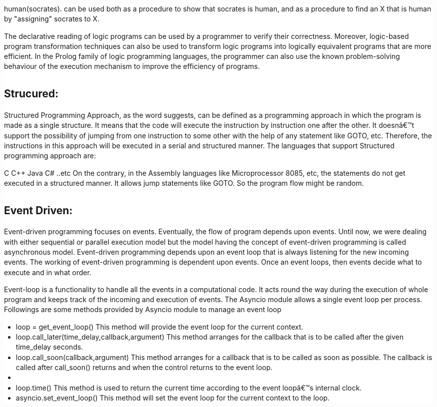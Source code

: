 human(socrates).
can be used both as a procedure to show that socrates is human, and as a procedure to find an X that is human by "assigning" socrates to X.

The declarative reading of logic programs can be used by a programmer to verify their correctness. Moreover, logic-based program transformation techniques can also be used to transform logic programs into logically equivalent programs that are more efficient. In the Prolog family of logic programming languages, the programmer can also use the known problem-solving behaviour of the execution mechanism to improve the efficiency of programs.</p>

<h2>Strucured:</h2>
<p>Structured Programming Approach, as the word suggests, can be defined as a programming approach in which the program is made as a single structure. It means that the code will execute the instruction by instruction one after the other. It doesnâ€™t support the possibility of jumping from one instruction to some other with the help of any statement like GOTO, etc. Therefore, the instructions in this approach will be executed in a serial and structured manner. The languages that support Structured programming approach are:

C
C++
Java
C#
..etc
On the contrary, in the Assembly languages like Microprocessor 8085, etc, the statements do not get executed in a structured manner. It allows jump statements like GOTO. So the program flow might be random.
</p>

<h2>Event Driven:</h2>
<p>Event-driven programming focuses on events. Eventually, the flow of program depends upon events. Until now, we were dealing with either sequential or parallel execution model but the model having the concept of event-driven programming is called asynchronous model. Event-driven programming depends upon an event loop that is always listening for the new incoming events. The working of event-driven programming is dependent upon events. Once an event loops, then events decide what to execute and in what order.</p>
<p>  Event-loop is a functionality to handle all the events in a computational code. It acts round the way during the execution of whole program and keeps track of the incoming and execution of events. The Asyncio module allows a single event loop per process. Followings are some methods provided by Asyncio module to manage an event loop</p>
<ul>
<li>loop = get_event_loop()  This method will provide the event loop for the current context.</li>

<li>loop.call_later(time_delay,callback,argument)  This method arranges for the callback that is to be called after the given time_delay seconds.</li>

<li>loop.call_soon(callback,argument) This method arranges for a callback that is to be called as soon as possible. The callback is called after call_soon() returns and when the control returns to the event loop.<li>

<li>loop.time()  This method is used to return the current time according to the event loopâ€™s internal clock.</li>

<li>asyncio.set_event_loop()  This method will set the event loop for the current context to the loop.</li>
